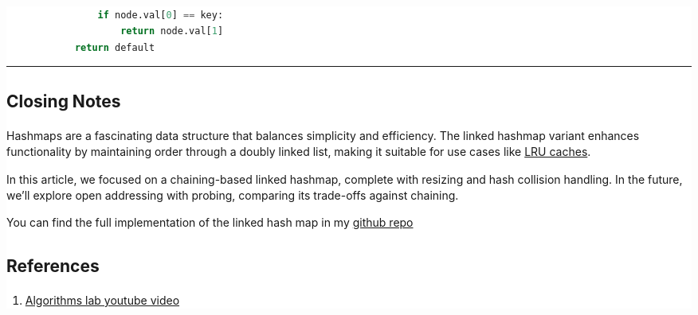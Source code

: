 ```python
                if node.val[0] == key:
                    return node.val[1]
            return default
```

----

## Closing Notes

Hashmaps are a fascinating data structure that balances simplicity and efficiency. The linked hashmap variant enhances functionality by maintaining order through a doubly linked list, making it suitable for use cases like [LRU caches](https://redis.io/glossary/lru-cache/).

In this article, we focused on a chaining-based linked hashmap, complete with resizing and hash collision handling. In the future, we’ll explore open addressing with probing, comparing its trade-offs against chaining.

You can find the full implementation of the linked hash map in my [github repo](https://github.com/krispingal/DSA/blob/main/src/dsa/datastructures/linked_hashtable.py)

## References

1. [Algorithms lab youtube video](https://www.youtube.com/watch?v=H42VOVW_zAs)